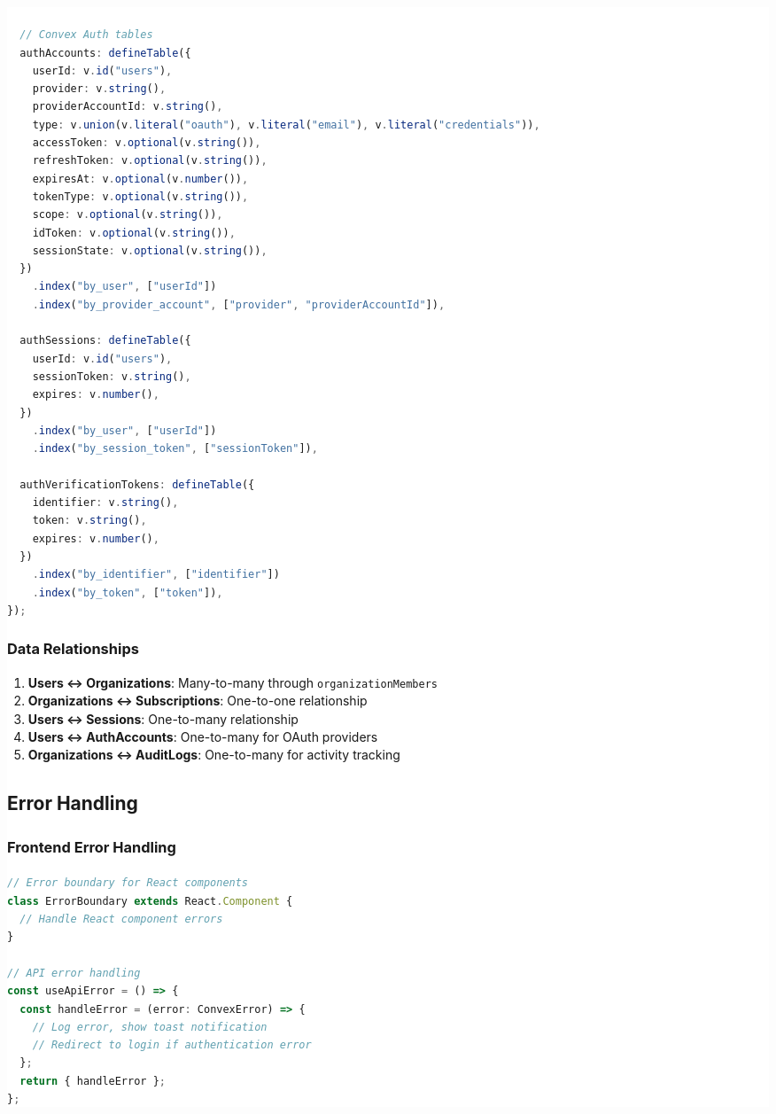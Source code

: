 ```typescript

  // Convex Auth tables
  authAccounts: defineTable({
    userId: v.id("users"),
    provider: v.string(),
    providerAccountId: v.string(),
    type: v.union(v.literal("oauth"), v.literal("email"), v.literal("credentials")),
    accessToken: v.optional(v.string()),
    refreshToken: v.optional(v.string()),
    expiresAt: v.optional(v.number()),
    tokenType: v.optional(v.string()),
    scope: v.optional(v.string()),
    idToken: v.optional(v.string()),
    sessionState: v.optional(v.string()),
  })
    .index("by_user", ["userId"])
    .index("by_provider_account", ["provider", "providerAccountId"]),

  authSessions: defineTable({
    userId: v.id("users"),
    sessionToken: v.string(),
    expires: v.number(),
  })
    .index("by_user", ["userId"])
    .index("by_session_token", ["sessionToken"]),

  authVerificationTokens: defineTable({
    identifier: v.string(),
    token: v.string(),
    expires: v.number(),
  })
    .index("by_identifier", ["identifier"])
    .index("by_token", ["token"]),
});
```

### Data Relationships

1. **Users ↔ Organizations**: Many-to-many through `organizationMembers`
2. **Organizations ↔ Subscriptions**: One-to-one relationship
3. **Users ↔ Sessions**: One-to-many relationship
4. **Users ↔ AuthAccounts**: One-to-many for OAuth providers
5. **Organizations ↔ AuditLogs**: One-to-many for activity tracking

## Error Handling

### Frontend Error Handling

```typescript
// Error boundary for React components
class ErrorBoundary extends React.Component {
  // Handle React component errors
}

// API error handling
const useApiError = () => {
  const handleError = (error: ConvexError) => {
    // Log error, show toast notification
    // Redirect to login if authentication error
  };
  return { handleError };
};
```
